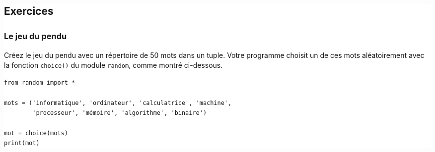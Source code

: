 ## Exercices

### Le jeu du pendu

Créez le jeu du pendu avec un répertoire de 50 mots dans un tuple. Votre programme choisit un de ces mots aléatoirement avec la fonction `choice()` du module `random`, comme montré ci-dessous.

```{codeplay}
from random import *

mots = ('informatique', 'ordinateur', 'calculatrice', 'machine',
        'processeur', 'mémoire', 'algorithme', 'binaire')

mot = choice(mots)
print(mot)
```

